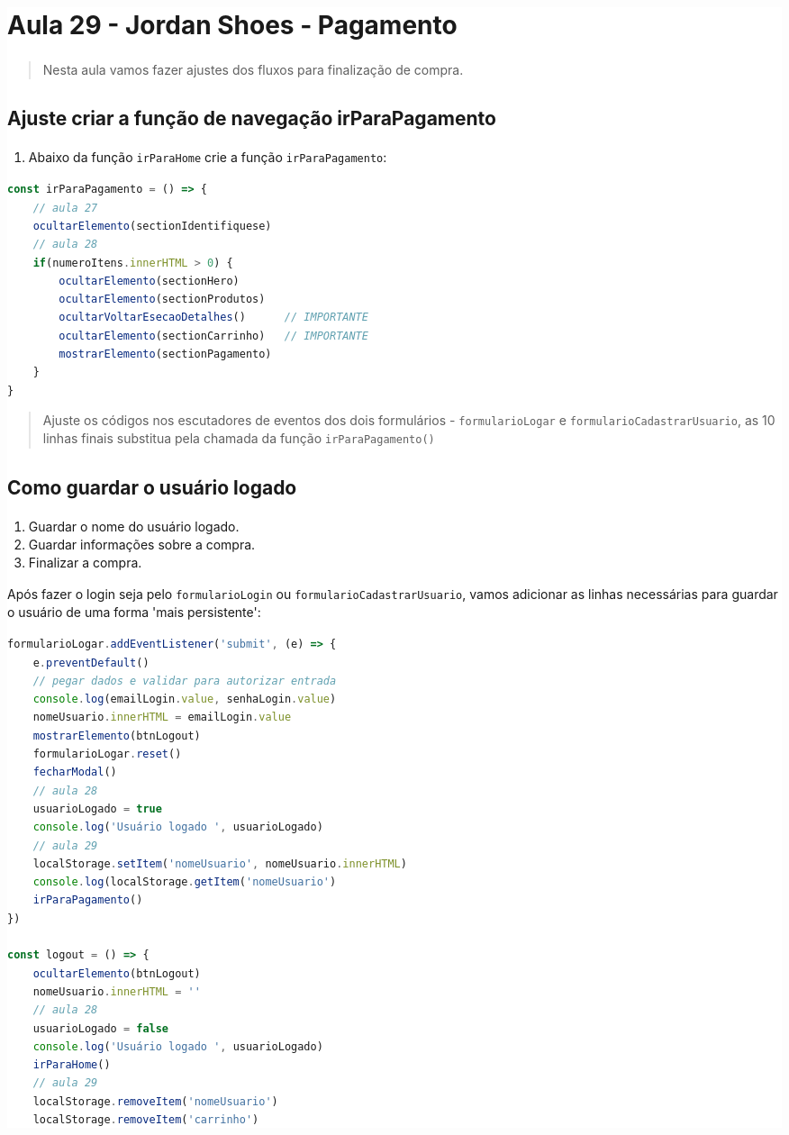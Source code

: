 # Aula 29 - Jordan Shoes - Pagamento

> Nesta aula vamos fazer ajustes dos fluxos para finalização de compra.

## Ajuste criar a função de navegação irParaPagamento

1. Abaixo da função `irParaHome` crie a função `irParaPagamento`:

~~~javascript
const irParaPagamento = () => {
    // aula 27
    ocultarElemento(sectionIdentifiquese)
    // aula 28
    if(numeroItens.innerHTML > 0) {
        ocultarElemento(sectionHero)
        ocultarElemento(sectionProdutos)
        ocultarVoltarEsecaoDetalhes()      // IMPORTANTE
        ocultarElemento(sectionCarrinho)   // IMPORTANTE
        mostrarElemento(sectionPagamento)
    }
}

~~~

> Ajuste os códigos nos escutadores de eventos dos dois formulários - `formularioLogar` e `formularioCadastrarUsuario`, as 10 linhas finais substitua pela chamada da função `irParaPagamento()`

## Como guardar o usuário logado

1. Guardar o nome do usuário logado.
2. Guardar informações sobre a compra.
3. Finalizar a compra.

Após fazer o login seja pelo `formularioLogin` ou `formularioCadastrarUsuario`, vamos adicionar as linhas necessárias para guardar o usuário de uma forma 'mais persistente':

~~~javascript
formularioLogar.addEventListener('submit', (e) => {
    e.preventDefault()
    // pegar dados e validar para autorizar entrada
    console.log(emailLogin.value, senhaLogin.value)
    nomeUsuario.innerHTML = emailLogin.value
    mostrarElemento(btnLogout)
    formularioLogar.reset()
    fecharModal()
    // aula 28
    usuarioLogado = true
    console.log('Usuário logado ', usuarioLogado)
    // aula 29
    localStorage.setItem('nomeUsuario', nomeUsuario.innerHTML)
    console.log(localStorage.getItem('nomeUsuario')
    irParaPagamento()
})

const logout = () => {
    ocultarElemento(btnLogout)
    nomeUsuario.innerHTML = ''
    // aula 28
    usuarioLogado = false
    console.log('Usuário logado ', usuarioLogado)
    irParaHome()
    // aula 29
    localStorage.removeItem('nomeUsuario')
    localStorage.removeItem('carrinho')
~~~